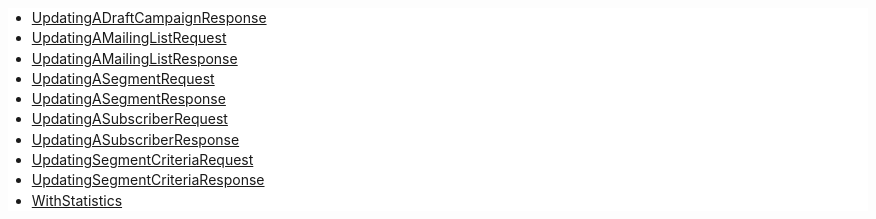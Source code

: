  - [UpdatingADraftCampaignResponse](docs/UpdatingADraftCampaignResponse.md)
 - [UpdatingAMailingListRequest](docs/UpdatingAMailingListRequest.md)
 - [UpdatingAMailingListResponse](docs/UpdatingAMailingListResponse.md)
 - [UpdatingASegmentRequest](docs/UpdatingASegmentRequest.md)
 - [UpdatingASegmentResponse](docs/UpdatingASegmentResponse.md)
 - [UpdatingASubscriberRequest](docs/UpdatingASubscriberRequest.md)
 - [UpdatingASubscriberResponse](docs/UpdatingASubscriberResponse.md)
 - [UpdatingSegmentCriteriaRequest](docs/UpdatingSegmentCriteriaRequest.md)
 - [UpdatingSegmentCriteriaResponse](docs/UpdatingSegmentCriteriaResponse.md)
 - [WithStatistics](docs/WithStatistics.md)



